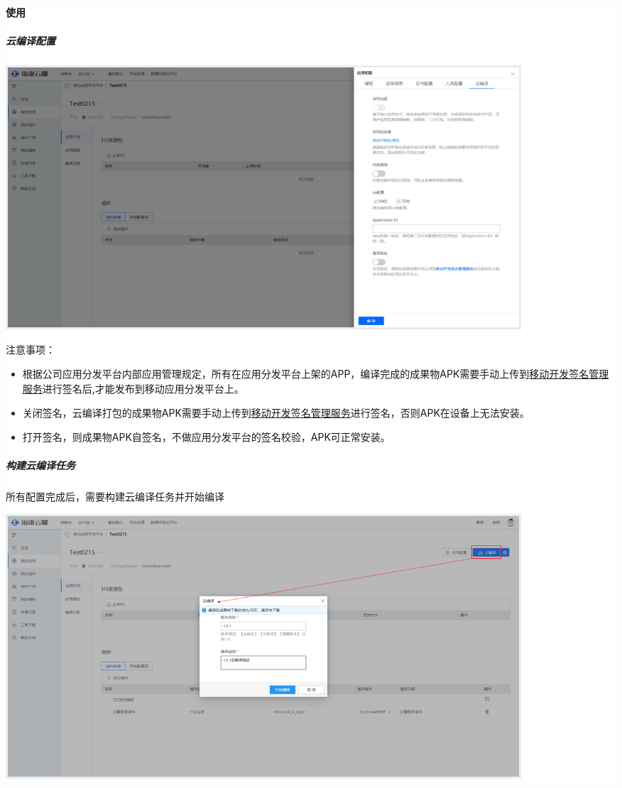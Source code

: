 #### 使用

##### 云编译配置

<div align="left"><img width="720px" style="border:3px solid #eaecef;background:#ffffff" src="./images/yy/image-33.png" /></div>

注意事项：

- 根据公司应用分发平台内部应用管理规定，所有在应用分发平台上架的APP，编译完成的成果物APK需要手动上传到[移动开发签名管理服务](http://mams.hikvision.com.cn/)进行签名后,才能发布到移动应用分发平台上。

- 关闭签名，云编译打包的成果物APK需要手动上传到[移动开发签名管理服务](http://mams.hikvision.com.cn/)进行签名，否则APK在设备上无法安装。

- 打开签名，则成果物APK自签名，不做应用分发平台的签名校验，APK可正常安装。

##### 构建云编译任务

所有配置完成后，需要构建云编译任务并开始编译

<div align="left"><img width="720px" style="border:3px solid #eaecef;background:#ffffff" src="./images/yy/image-34.png" /></div>

